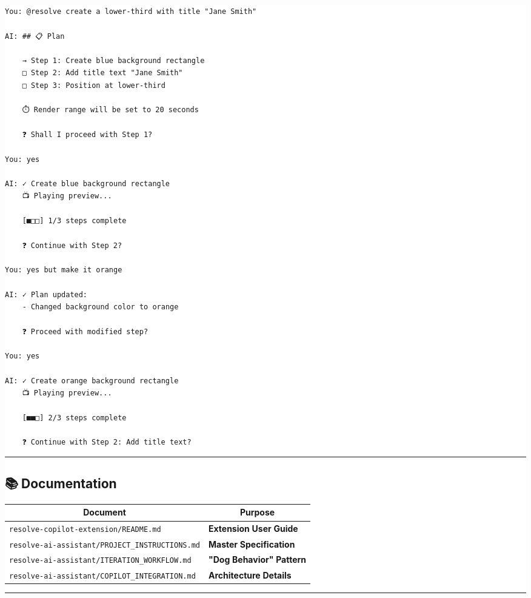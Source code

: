 ```
You: @resolve create a lower-third with title "Jane Smith"

AI: ## 📋 Plan

    → Step 1: Create blue background rectangle
    □ Step 2: Add title text "Jane Smith"
    □ Step 3: Position at lower-third
    
    ⏱️ Render range will be set to 20 seconds
    
    ❓ Shall I proceed with Step 1?

You: yes

AI: ✓ Create blue background rectangle
    📺 Playing preview...
    
    [■□□] 1/3 steps complete
    
    ❓ Continue with Step 2?

You: yes but make it orange

AI: ✓ Plan updated:
    - Changed background color to orange
    
    ❓ Proceed with modified step?

You: yes

AI: ✓ Create orange background rectangle
    📺 Playing preview...
    
    [■■□] 2/3 steps complete
    
    ❓ Continue with Step 2: Add title text?
```

---

## 📚 Documentation

| Document | Purpose |
|----------|---------|
| `resolve-copilot-extension/README.md` | **Extension User Guide** |
| `resolve-ai-assistant/PROJECT_INSTRUCTIONS.md` | **Master Specification** |
| `resolve-ai-assistant/ITERATION_WORKFLOW.md` | **"Dog Behavior" Pattern** |
| `resolve-ai-assistant/COPILOT_INTEGRATION.md` | **Architecture Details** |

---